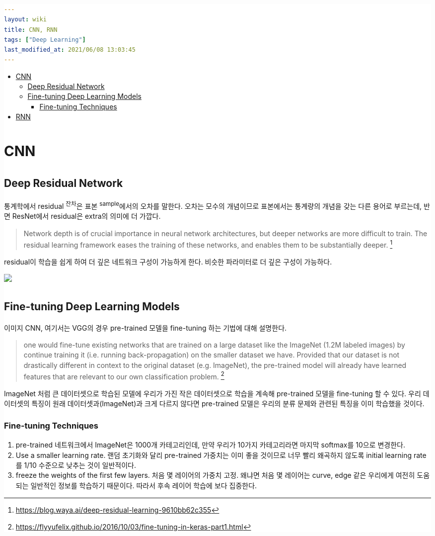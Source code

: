 ```yaml
---
layout: wiki 
title: CNN, RNN
tags: ["Deep Learning"]
last_modified_at: 2021/06/08 13:03:45
---
```




- [CNN](#cnn)
    - [Deep Residual Network](#deep-residual-network)
    - [Fine-tuning Deep Learning Models](#fine-tuning-deep-learning-models)
        - [Fine-tuning Techniques](#fine-tuning-techniques)
- [RNN](#rnn)



# CNN
## Deep Residual Network
통계학에서 residual <sup>잔차</sup>은 표본 <sup>sample</sup>에서의 오차를 말한다. 오차는 모수의 개념이므로 표본에서는 통계량의 개념을 갖는 다른 용어로 부르는데, 반면 ResNet에서 residual은 extra의 의미에 더 가깝다.

> Network depth is of crucial importance in neural network architectures, but deeper networks are more difficult to train. The residual learning framework eases the training of these networks, and enables them to be substantially deeper. [^fn-deep]

[^fn-deep]: <https://blog.waya.ai/deep-residual-learning-9610bb62c355>

residual이 학습을 쉽게 하여 더 깊은 네트워크 구성이 가능하게 한다. 비슷한 파라미터로 더 깊은 구성이 가능하다.

![](https://cdn-images-1.medium.com/max/1600/1*pUyst_ciesOz_LUg0HocYg.png)

## Fine-tuning Deep Learning Models
이미지 CNN, 여기서는 VGG의 경우 pre-trained 모델을 fine-tuning 하는 기법에 대해 설명한다.

> one would fine-tune existing networks that are trained on a large dataset like the ImageNet (1.2M labeled images) by continue training it (i.e. running back-propagation) on the smaller dataset we have. Provided that our dataset is not drastically different in context to the original dataset (e.g. ImageNet), the pre-trained model will already have learned features that are relevant to our own classification problem. [^fn-fine-tuning]

[^fn-fine-tuning]: <https://flyyufelix.github.io/2016/10/03/fine-tuning-in-keras-part1.html>

ImageNet 처럼 큰 데이터셋으로 학습된 모델에 우리가 가진 작은 데이터셋으로 학습을 계속해 pre-trained 모델을 fine-tuning 할 수 있다. 우리 데이터셋의 특징이 원래 데이터셋과(ImageNet)과 크게 다르지 않다면 pre-trained 모델은 우리의 분류 문제와 관련된 특징을 이미 학습했을 것이다.

### Fine-tuning Techniques
1. pre-trained 네트워크에서 ImageNet은 1000개 카테고리인데, 만약 우리가 10가지 카테고리라면 마지막 softmax를 10으로 변경한다.
1. Use a smaller learning rate. 랜덤 초기화와 달리 pre-trained 가중치는 이미 좋을 것이므로 너무 빨리 왜곡하지 않도록 initial learning rate를 1/10 수준으로 낮추는 것이 일반적이다.
1. freeze the weights of the first few layers. 처음 몇 레이어의 가중치 고정. 왜냐면 처음 몇 레이어는 curve, edge 같은 우리에게 여전히 도움되는 일반적인 정보를 학습하기 때문이다. 따라서 후속 레이어 학습에 보다 집중한다.


[^fn-coursera]: <https://www.slideshare.net/TessFerrandez/notes-from-coursera-deep-learning-courses-by-andrew-ng>
[^fn-karpathy]: <http://karpathy.github.io/2015/05/21/rnn-effectiveness/>